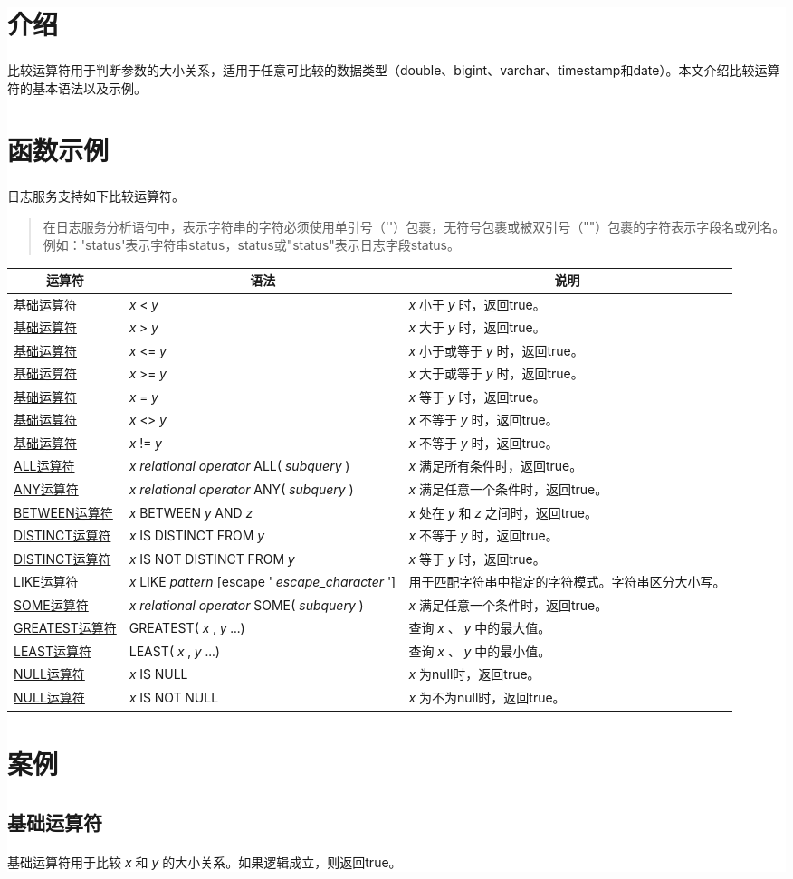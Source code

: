 # 介绍
比较运算符用于判断参数的大小关系，适用于任意可比较的数据类型（double、bigint、varchar、timestamp和date）。本文介绍比较运算符的基本语法以及示例。


# 函数示例
日志服务支持如下比较运算符。
>在日志服务分析语句中，表示字符串的字符必须使用单引号（''）包裹，无符号包裹或被双引号（""）包裹的字符表示字段名或列名。例如：'status'表示字符串status，status或"status"表示日志字段status。


|                                     运算符                                      |                          语法                          |              说明              |
|------------------------------------------------------------------------------|------------------------------------------------------|------------------------------|
| [基础运算符](#基础运算符)       | *x* \< *y*                                           | *x* 小于 *y* 时，返回true。         |
| [基础运算符](#基础运算符)       | *x* \> *y*                                           | *x* 大于 *y* 时，返回true。         |
| [基础运算符](#基础运算符)       | *x* \<= *y*                                          | *x* 小于或等于 *y* 时，返回true。      |
| [基础运算符](#基础运算符)       | *x* \>= *y*                                          | *x* 大于或等于 *y* 时，返回true。      |
| [基础运算符](#基础运算符)       | *x* = *y*                                            | *x* 等于 *y* 时，返回true。         |
| [基础运算符](#基础运算符)       | *x* \<\> *y*                                         | *x* 不等于 *y* 时，返回true。        |
| [基础运算符](#基础运算符)       | *x* != *y*                                           | *x* 不等于 *y* 时，返回true。        |
| [ALL运算符](#all运算符)      | *x* *relational operator* ALL( *subquery* )          | *x* 满足所有条件时，返回true。          |
| [ANY运算符](#any运算符)      | *x* *relational operator* ANY( *subquery* )          | *x* 满足任意一个条件时，返回true。        |
| [BETWEEN运算符](#between运算符)  | *x* BETWEEN *y* AND *z*                              | *x* 处在 *y* 和 *z* 之间时，返回true。 |
| [DISTINCT运算符](#distinct运算符) | *x* IS DISTINCT FROM *y*                             | *x* 不等于 *y* 时，返回true。        |
| [DISTINCT运算符](#distinct运算符) | *x* IS NOT DISTINCT FROM *y*                         | *x* 等于 *y* 时，返回true。         |
| [LIKE运算符](#like运算符)     | *x* LIKE *pattern* \[escape ' *escape_character* '\] | 用于匹配字符串中指定的字符模式。字符串区分大小写。    |
| [SOME运算符](#some运算符)     | *x* *relational operator* SOME( *subquery* )         | *x* 满足任意一个条件时，返回true。        |
| [GREATEST运算符](#greatest运算符) | GREATEST( *x* , *y* ...)                             | 查询 *x* 、 *y* 中的最大值。          |
| [LEAST运算符](#least运算符)    | LEAST( *x* , *y* ...)                                | 查询 *x* 、 *y* 中的最小值。          |
| [NULL运算符](#null运算符)     | *x* IS NULL                                          | *x* 为null时，返回true。           |
| [NULL运算符](#null运算符)     | *x* IS NOT NULL                                      | *x* 为不为null时，返回true。         |


# 案例
基础运算符 
--------------------------

基础运算符用于比较 *x* 和 *y* 的大小关系。如果逻辑成立，则返回true。
